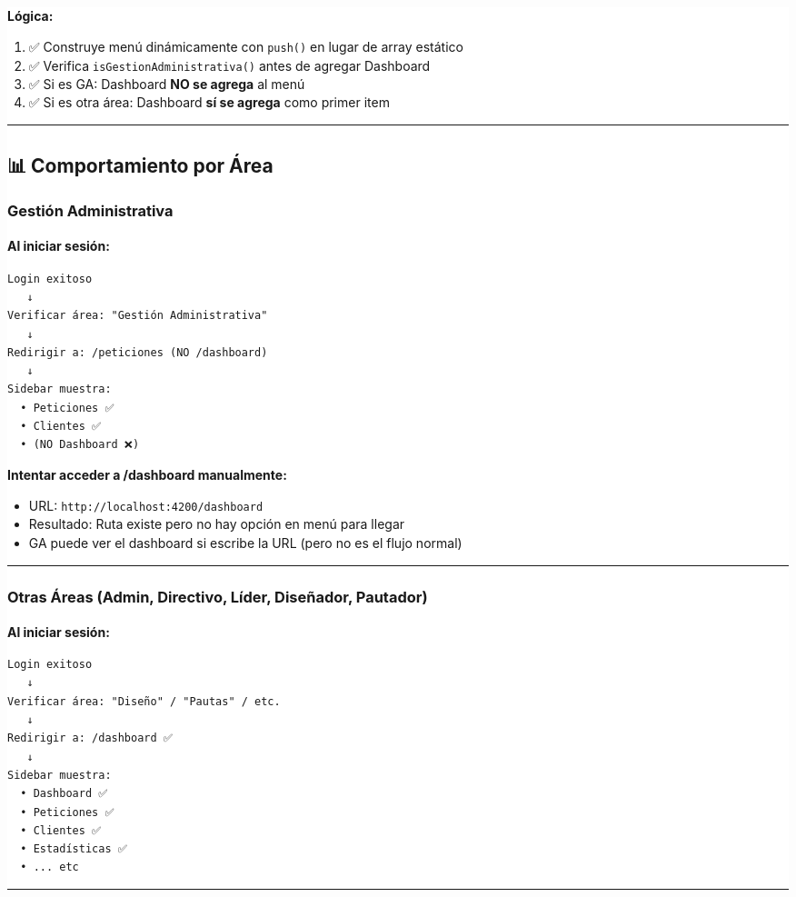 **Lógica:**
1. ✅ Construye menú dinámicamente con `push()` en lugar de array estático
2. ✅ Verifica `isGestionAdministrativa()` antes de agregar Dashboard
3. ✅ Si es GA: Dashboard **NO se agrega** al menú
4. ✅ Si es otra área: Dashboard **sí se agrega** como primer item

---

## 📊 Comportamiento por Área

### Gestión Administrativa

**Al iniciar sesión:**
```
Login exitoso
   ↓
Verificar área: "Gestión Administrativa"
   ↓
Redirigir a: /peticiones (NO /dashboard)
   ↓
Sidebar muestra:
  • Peticiones ✅
  • Clientes ✅
  • (NO Dashboard ❌)
```

**Intentar acceder a /dashboard manualmente:**
- URL: `http://localhost:4200/dashboard`
- Resultado: Ruta existe pero no hay opción en menú para llegar
- GA puede ver el dashboard si escribe la URL (pero no es el flujo normal)

---

### Otras Áreas (Admin, Directivo, Líder, Diseñador, Pautador)

**Al iniciar sesión:**
```
Login exitoso
   ↓
Verificar área: "Diseño" / "Pautas" / etc.
   ↓
Redirigir a: /dashboard ✅
   ↓
Sidebar muestra:
  • Dashboard ✅
  • Peticiones ✅
  • Clientes ✅
  • Estadísticas ✅
  • ... etc
```

---
